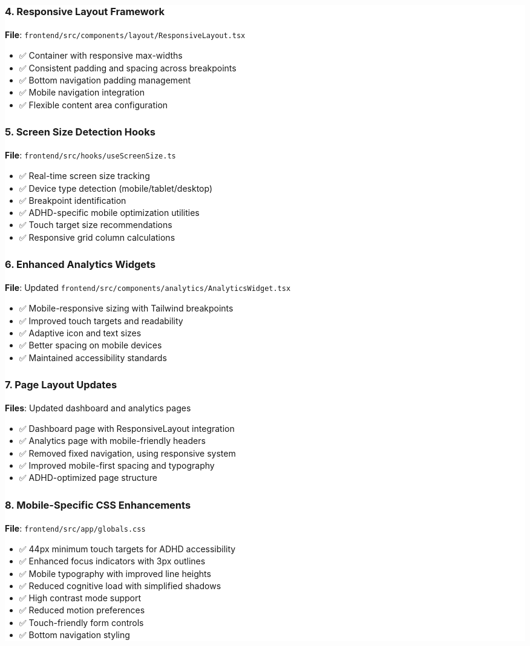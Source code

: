 ### 4. Responsive Layout Framework

**File**: `frontend/src/components/layout/ResponsiveLayout.tsx`

- ✅ Container with responsive max-widths
- ✅ Consistent padding and spacing across breakpoints
- ✅ Bottom navigation padding management
- ✅ Mobile navigation integration
- ✅ Flexible content area configuration

### 5. Screen Size Detection Hooks

**File**: `frontend/src/hooks/useScreenSize.ts`

- ✅ Real-time screen size tracking
- ✅ Device type detection (mobile/tablet/desktop)
- ✅ Breakpoint identification
- ✅ ADHD-specific mobile optimization utilities
- ✅ Touch target size recommendations
- ✅ Responsive grid column calculations

### 6. Enhanced Analytics Widgets

**File**: Updated `frontend/src/components/analytics/AnalyticsWidget.tsx`

- ✅ Mobile-responsive sizing with Tailwind breakpoints
- ✅ Improved touch targets and readability
- ✅ Adaptive icon and text sizes
- ✅ Better spacing on mobile devices
- ✅ Maintained accessibility standards

### 7. Page Layout Updates

**Files**: Updated dashboard and analytics pages

- ✅ Dashboard page with ResponsiveLayout integration
- ✅ Analytics page with mobile-friendly headers
- ✅ Removed fixed navigation, using responsive system
- ✅ Improved mobile-first spacing and typography
- ✅ ADHD-optimized page structure

### 8. Mobile-Specific CSS Enhancements

**File**: `frontend/src/app/globals.css`

- ✅ 44px minimum touch targets for ADHD accessibility
- ✅ Enhanced focus indicators with 3px outlines
- ✅ Mobile typography with improved line heights
- ✅ Reduced cognitive load with simplified shadows
- ✅ High contrast mode support
- ✅ Reduced motion preferences
- ✅ Touch-friendly form controls
- ✅ Bottom navigation styling
